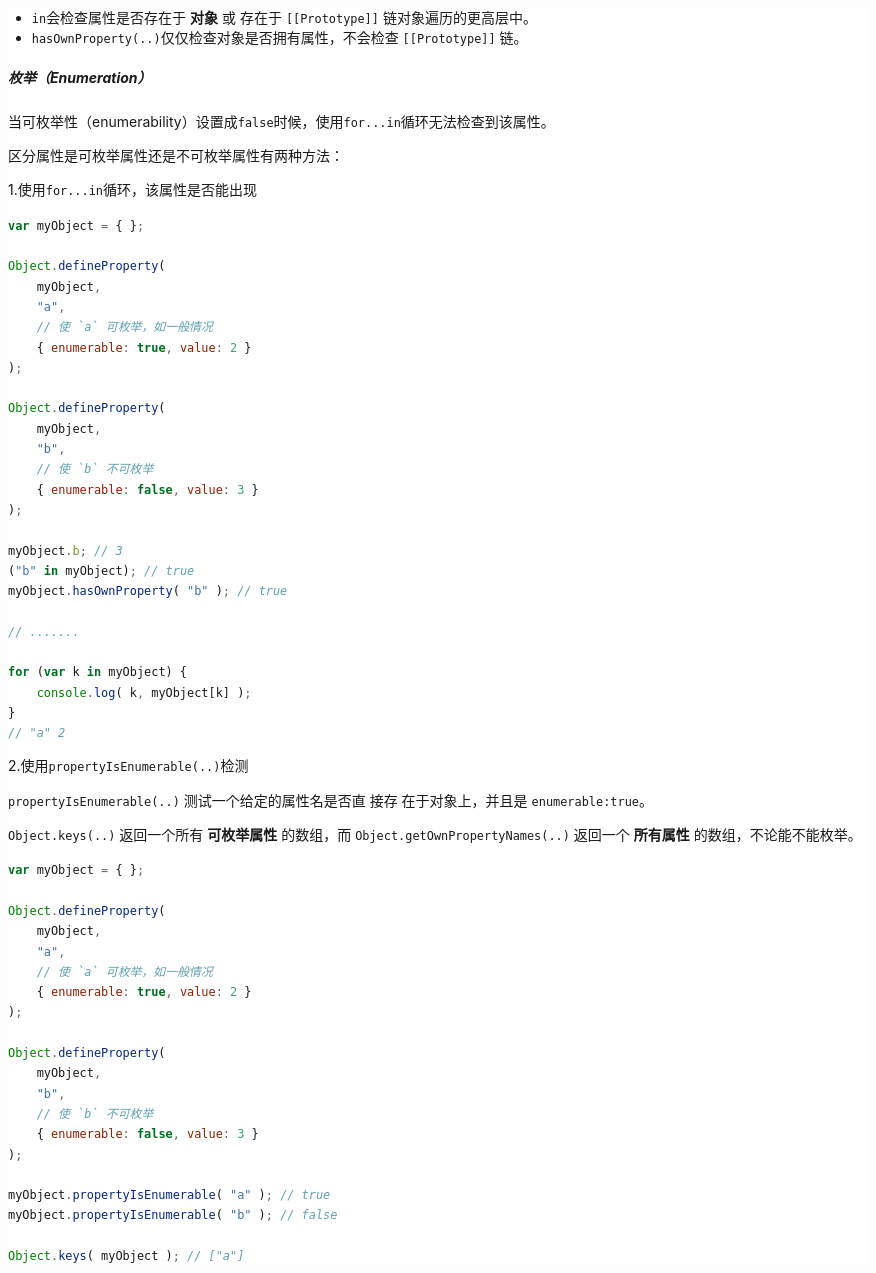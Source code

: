 * `in`会检查属性是否存在于 **对象** 或 存在于 `[[Prototype]]` 链对象遍历的更高层中。
* `hasOwnProperty(..)`仅仅检查对象是否拥有属性，不会检查 `[[Prototype]]` 链。

##### 枚举（Enumeration）

当可枚举性（enumerability）设置成`false`时候，使用`for...in`循环无法检查到该属性。

区分属性是可枚举属性还是不可枚举属性有两种方法：

1.使用`for...in`循环，该属性是否能出现

```js
var myObject = { };

Object.defineProperty(
	myObject,
	"a",
	// 使 `a` 可枚举，如一般情况
	{ enumerable: true, value: 2 }
);

Object.defineProperty(
	myObject,
	"b",
	// 使 `b` 不可枚举
	{ enumerable: false, value: 3 }
);

myObject.b; // 3
("b" in myObject); // true
myObject.hasOwnProperty( "b" ); // true

// .......

for (var k in myObject) {
	console.log( k, myObject[k] );
}
// "a" 2
```

2.使用`propertyIsEnumerable(..)`检测

`propertyIsEnumerable(..)` 测试一个给定的属性名是否直 接存 在于对象上，并且是 `enumerable:true`。

`Object.keys(..)` 返回一个所有 **可枚举属性** 的数组，而 `Object.getOwnPropertyNames(..)` 返回一个 **所有属性** 的数组，不论能不能枚举。

```js
var myObject = { };

Object.defineProperty(
	myObject,
	"a",
	// 使 `a` 可枚举，如一般情况
	{ enumerable: true, value: 2 }
);

Object.defineProperty(
	myObject,
	"b",
	// 使 `b` 不可枚举
	{ enumerable: false, value: 3 }
);

myObject.propertyIsEnumerable( "a" ); // true
myObject.propertyIsEnumerable( "b" ); // false

Object.keys( myObject ); // ["a"]
```